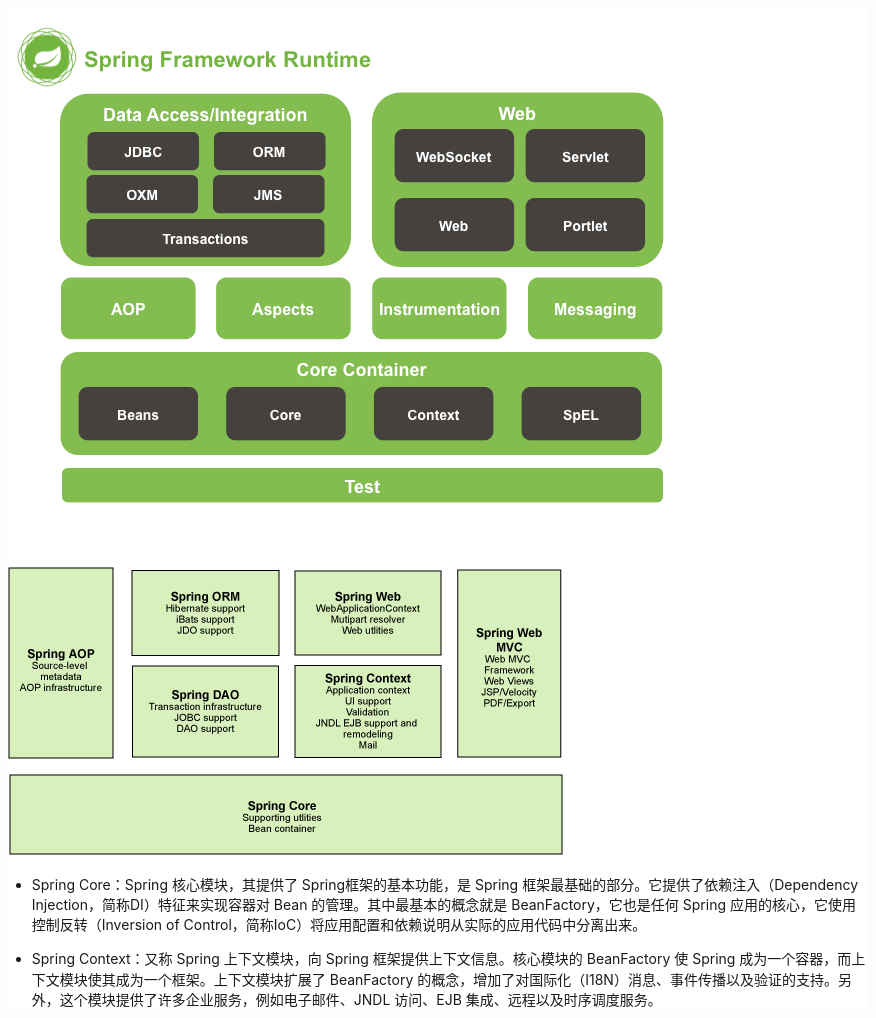 ![](imgs/spring体系01.png)

![](imgs/spring体系02.png)

+ Spring Core：Spring 核心模块，其提供了 Spring框架的基本功能，是 Spring 框架最基础的部分。它提供了依赖注入（Dependency Injection，简称DI）特征来实现容器对 Bean 的管理。其中最基本的概念就是 BeanFactory，它也是任何 Spring 应用的核心，它使用控制反转（Inversion of Control，简称IoC）将应用配置和依赖说明从实际的应用代码中分离出来。

+ Spring Context：又称 Spring 上下文模块，向 Spring 框架提供上下文信息。核心模块的 BeanFactory 使 Spring 成为一个容器，而上下文模块使其成为一个框架。上下文模块扩展了 BeanFactory 的概念，增加了对国际化（I18N）消息、事件传播以及验证的支持。另外，这个模块提供了许多企业服务，例如电子邮件、JNDL 访问、EJB 集成、远程以及时序调度服务。
